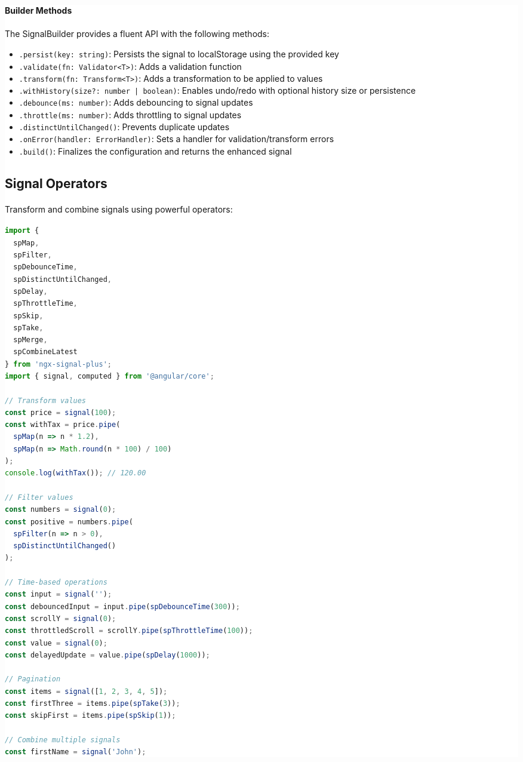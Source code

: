 #### Builder Methods

The SignalBuilder provides a fluent API with the following methods:

- `.persist(key: string)`: Persists the signal to localStorage using the provided key
- `.validate(fn: Validator<T>)`: Adds a validation function
- `.transform(fn: Transform<T>)`: Adds a transformation to be applied to values
- `.withHistory(size?: number | boolean)`: Enables undo/redo with optional history size or persistence
- `.debounce(ms: number)`: Adds debouncing to signal updates
- `.throttle(ms: number)`: Adds throttling to signal updates
- `.distinctUntilChanged()`: Prevents duplicate updates
- `.onError(handler: ErrorHandler)`: Sets a handler for validation/transform errors
- `.build()`: Finalizes the configuration and returns the enhanced signal

## Signal Operators

Transform and combine signals using powerful operators:

```typescript
import { 
  spMap,
  spFilter,
  spDebounceTime,
  spDistinctUntilChanged,
  spDelay,
  spThrottleTime,
  spSkip,
  spTake,
  spMerge,
  spCombineLatest
} from 'ngx-signal-plus';
import { signal, computed } from '@angular/core';

// Transform values
const price = signal(100);
const withTax = price.pipe(
  spMap(n => n * 1.2),
  spMap(n => Math.round(n * 100) / 100)
);
console.log(withTax()); // 120.00

// Filter values
const numbers = signal(0);
const positive = numbers.pipe(
  spFilter(n => n > 0),
  spDistinctUntilChanged()
);

// Time-based operations
const input = signal('');
const debouncedInput = input.pipe(spDebounceTime(300));
const scrollY = signal(0);
const throttledScroll = scrollY.pipe(spThrottleTime(100));
const value = signal(0);
const delayedUpdate = value.pipe(spDelay(1000));

// Pagination
const items = signal([1, 2, 3, 4, 5]);
const firstThree = items.pipe(spTake(3));
const skipFirst = items.pipe(spSkip(1));

// Combine multiple signals
const firstName = signal('John');
```